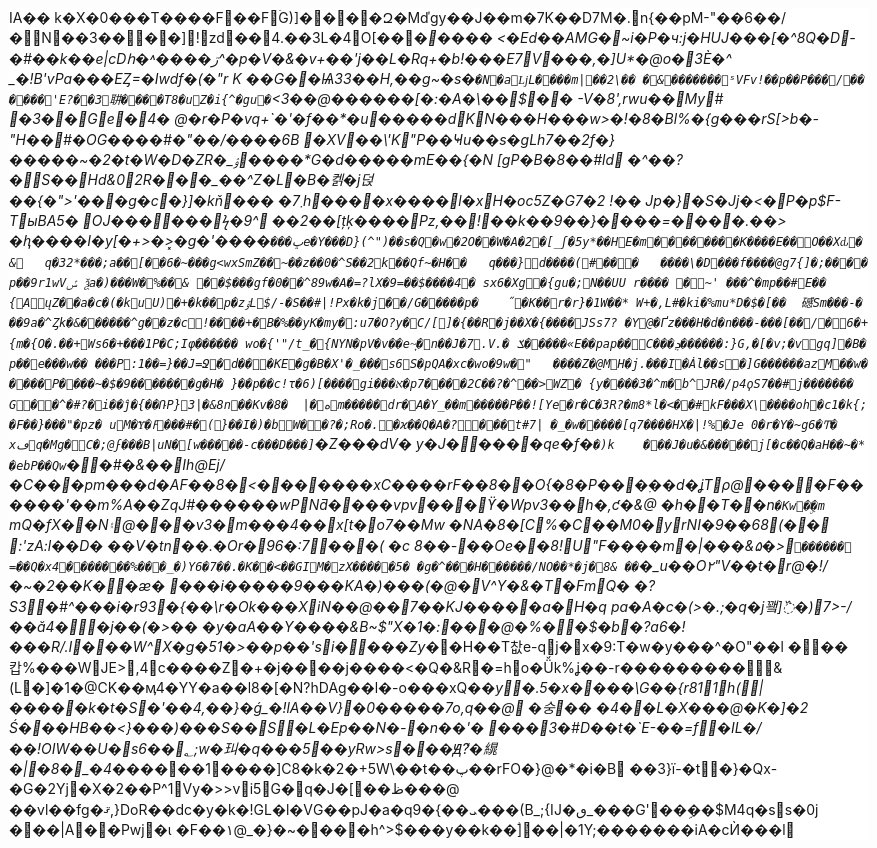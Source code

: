 IA��
k�X�0���T����F��FۤG)]����Զ�Mďgy��J��m�7K��D7M�.n{��pM-"��6��/�Nْ��3����]׾!zd��4.��3L�4O[���_���� <�Ed��AMG�~i�P�ч:j�HUJ���[�^8Q�D-�#��k��e|cDհ�˄����ڗ^�p�V�&�v+��'j��L�Rq+�b!���E7V׾���,�]U*�@o�3È�^	_�!B'vPa���EȤ=�Iwdf�(�"r
K
��G��Ѩ33��H,��g~�s�`�N�aǈL����m|��2\��	�&�������ˢVFv!��p��P���/������'E?��3䎴����T8�uZ�i{^�gu𰸊�`<3��@������[�:�A�\��$��	-V�8',rwu��My#	�3��Ge�4�
@�r�P�vq+`�'�f��*�u�����dKN���H���w>�!�8�Bl%�{g���rS[>b�-"H��#�OG����#�"��/����6B
�XV��\'K"P��Ҹu��s�gLh7��2f�}�����~�2�t�W�D�ZR�_ۉ����*G�d�����mE��{�N [gP�B�8��#ld �^��?�S��Hd&02R���_��^Z�L�B�켉�j덙��{�">'���g�c�}]�kň��� �7܂h����x����l�xH�oc5Z�G7�2 !�� Jp�}�S�Jj�<�P�p$F-TыBA5�	 OJ������ϟ�9^
��2��[țķ����Pz,��!��k��9��}����=����.��> �ԧ����I�y[�+>�>͓�g�'����`���ڀe�Y���D}(^")��s�Q�w�2O��W�A�2�[_ʃ�5y*��HE�m��������K����E��Ο��Xԃ �&	q�32*���;a��[��6�~���g<wxSmZ��~��z��0�^S��2k��Qf~�H��	q���}d����(#���	����\�D���f����@g7{]�;����p��9r1wVݽ ѯa�)���W�%��&
��$���gf�0��^89w�A�=?lX�9=��$����4�
sx6�Xg�{gu�;N��UU r����
�~'
���^�mp��#E��{AųZ��a�c�(�kuU)�+�k��p�zݹL$/-�S��#|!Px�k�j��/G�����p�	̋�K��r�r}�1W��*
W+�,L#�ki�%mu*D�$�[��  䃭Sm���-���9a�^Ȥk�&������^g��z�c!����+�B�%��yK�my�:u7�O?y�C/[]�{��R�j��Xؑ�{����JSs7? �Y@�Ґz���H�d�n���-���[��/�6�+{m�{O�.��+Ws6�+���1P�C;Iφ������
wo�{'"/t_�{NYN�pV�v��e~͎�n��J�7.V.�
ݎ�����«E��pap��C���ܯ������:}G,�[�v;�vgq]�B�p��e���w��
���P:1��=}��J=Ջ�d��׷�KE�g�B�X'�_���s6S�pQA�xc�wo�9w�"	����Z�@MH�j.���I�Ȧl��s�]G������azM��w�����P����~�$�9�������g�H� }��p��c!τ�6)[����gi���א�p7����2C��?�^ ��>WZ�
{y����3�^m�b^JR�/p4ϙS7��#j�������G��^�#?�i��ĵ�{��ՌP}3|�&8n��Kv�ه�|	�8m�����dr�A�Y_��m�����P��![Ye�r�C�3R?�m8*l�<��#kF���X\����oh�c1�k{;�F��}���"�pz�
uM�Ɏ�ߓ���#�(}��I�)�bW��?�;Ro�.�ϰ��Q�A�?���t#7| �_�w�����[q7����HX�|!%�Je
0�r�Y�~g6�Ͳ�xڡq�Mg�C�;@ϝ���B|uN�[w�����-c���D���]`�Z���dV�
y�J�����qe�f�`�)k	���J�u�&�����j[�c��Q�aH��~�*�ebP��Qw`��#�&��཭Ih@Ej/�C���pm���d�АF��8�<�������xC����rF��8��O{�8�P��* �ٜ��d�ʝTρ@����F������'��m%A��ZqJ#������wPNƌ����vpv���ϔ�Wpv3��h�,ƈ�&@ �h��T��n`�Kw�ۣ�m`mQ�fX��N۽@���v3�݌m���4��x[t�o7��M w
�NAܽ�8�[C%�C��M0�yrNI�9��68(��
:'zA:l��D�
��V�tn��.�Or�96�:7*���(
�c
8��-*��Oe��8!U"F����m�|���&۵�>`������	=��Q�x4�������%��΀�_�)Y6�7��.�K��<��GIM�zX�����5� �g�^���H������/NO��*�j�8&
��`�_u��O۲"V��t�r@�!/�~�2��K��ӕ�	
޴���i�����9���KA�)���(�@�V^Y�&�T�FmQ� �?S3�#^���i�r93�{��\r�Ok���XiN��@��7��KJ�����a�H�q
pa�A�c�(>�.;�q�j꽼]߰�)7>-/��ă4�ͅ\�j��(�>��	�y�aA��Ү����&B~$"X�1�:���@�%��$�b�?a6�!���R/.I�\��W^X�g�51�>��p��*'si����Zy�_�H��T찺e-qj�x�9:T�w�y���^�O"��l	���캅%���WJE>,4c����Z�+�j����j����<�Q�&R�=ho�Ǚk%ʝ��-r���������&(L�]�1�@CK��ӎ4�YY�a��l8�[�N?hDAg��l�-o���xQ��*y�.5�x����\G��{r811h(|�����k�t�S�'��4,��}�ǵ_�!lA��V}�0�����7o,q��@
�숭��
�4��L�X���@�K�]�2
Ś���HB��<}���)���S��S�L�Ep��N�-� n��'�
���3�#D��t�`E-��=f�IL�/��!OIW��U�s6��؂;w�㺩�q���5��yRw>s���Ԭܽ?�繉�|�8�_�4���*���1����]C8�k�2�+5W\��t��پ��rFO�}@�*�i�B	��3}ï-�t\�}�Qx-�G�2Yj�X�2��P^1Vy�>>vi5G�q�J�[��ظ���@	��vl��fg�ޤ,}DoR��dc�y�k�!GL�l�VG��pJ�a�qܝ��}�9���(B_;{IJ�ٯ_���G'��ܹ��$Ϻ4q�ss�0j	���|A��Pwj�ɩ
�F��۱@_�}�~����h^>$���y��k��ؑ]��|�1Y;�������iA�cЍ���l
